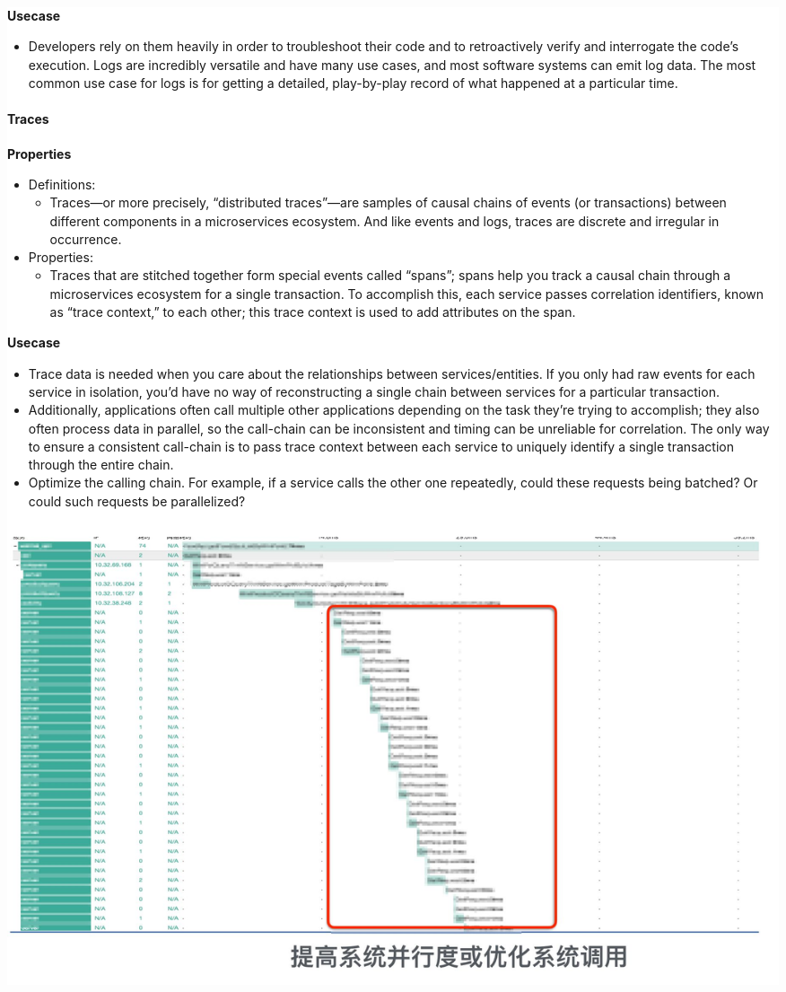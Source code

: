 **Usecase**

* Developers rely on them heavily in order to troubleshoot their code and to retroactively verify and interrogate the code’s execution. Logs are incredibly versatile and have many use cases, and most software systems can emit log data. The most common use case for logs is for getting a detailed, play-by-play record of what happened at a particular time.

#### Traces

**Properties**

* Definitions:
  * Traces—or more precisely, “distributed traces”—are samples of causal chains of events \(or transactions\) between different components in a microservices ecosystem. And like events and logs, traces are discrete and irregular in occurrence.
* Properties:
  * Traces that are stitched together form special events called “spans”; spans help you track a causal chain through a microservices ecosystem for a single transaction. To accomplish this, each service passes correlation identifiers, known as “trace context,” to each other; this trace context is used to add attributes on the span.

**Usecase**

* Trace data is needed when you care about the relationships between services/entities. If you only had raw events for each service in isolation, you’d have no way of reconstructing a single chain between services for a particular transaction.
* Additionally, applications often call multiple other applications depending on the task they’re trying to accomplish; they also often process data in parallel, so the call-chain can be inconsistent and timing can be unreliable for correlation. The only way to ensure a consistent call-chain is to pass trace context between each service to uniquely identify a single transaction through the entire chain.
* Optimize the calling chain. For example, if a service calls the other one repeatedly, could these requests being batched? Or could such requests be parallelized?

![](.gitbook/assets/microsvcs-observability-parallel.jpeg)
